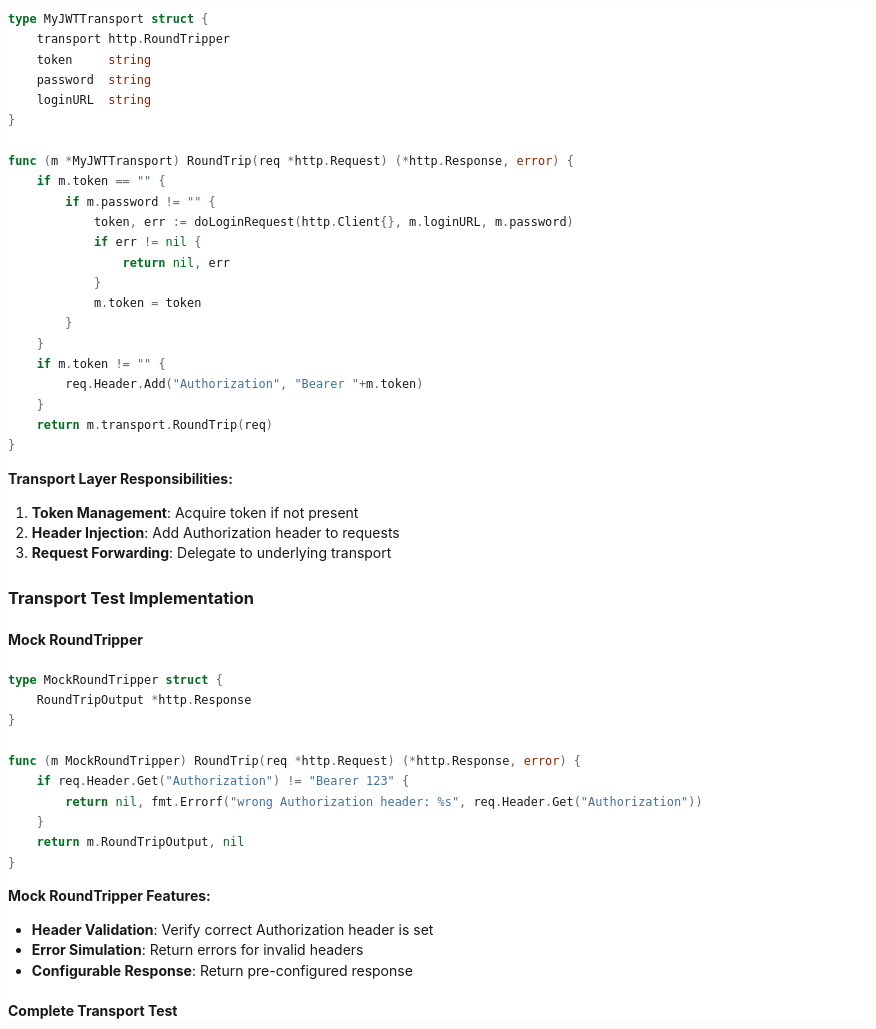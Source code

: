 ```go
type MyJWTTransport struct {
    transport http.RoundTripper
    token     string
    password  string
    loginURL  string
}

func (m *MyJWTTransport) RoundTrip(req *http.Request) (*http.Response, error) {
    if m.token == "" {
        if m.password != "" {
            token, err := doLoginRequest(http.Client{}, m.loginURL, m.password)
            if err != nil {
                return nil, err
            }
            m.token = token
        }
    }
    if m.token != "" {
        req.Header.Add("Authorization", "Bearer "+m.token)
    }
    return m.transport.RoundTrip(req)
}
```

**Transport Layer Responsibilities:**
1. **Token Management**: Acquire token if not present
2. **Header Injection**: Add Authorization header to requests
3. **Request Forwarding**: Delegate to underlying transport

### Transport Test Implementation

#### Mock RoundTripper

```go
type MockRoundTripper struct {
    RoundTripOutput *http.Response
}

func (m MockRoundTripper) RoundTrip(req *http.Request) (*http.Response, error) {
    if req.Header.Get("Authorization") != "Bearer 123" {
        return nil, fmt.Errorf("wrong Authorization header: %s", req.Header.Get("Authorization"))
    }
    return m.RoundTripOutput, nil
}
```

**Mock RoundTripper Features:**
- **Header Validation**: Verify correct Authorization header is set
- **Error Simulation**: Return errors for invalid headers
- **Configurable Response**: Return pre-configured response

#### Complete Transport Test
